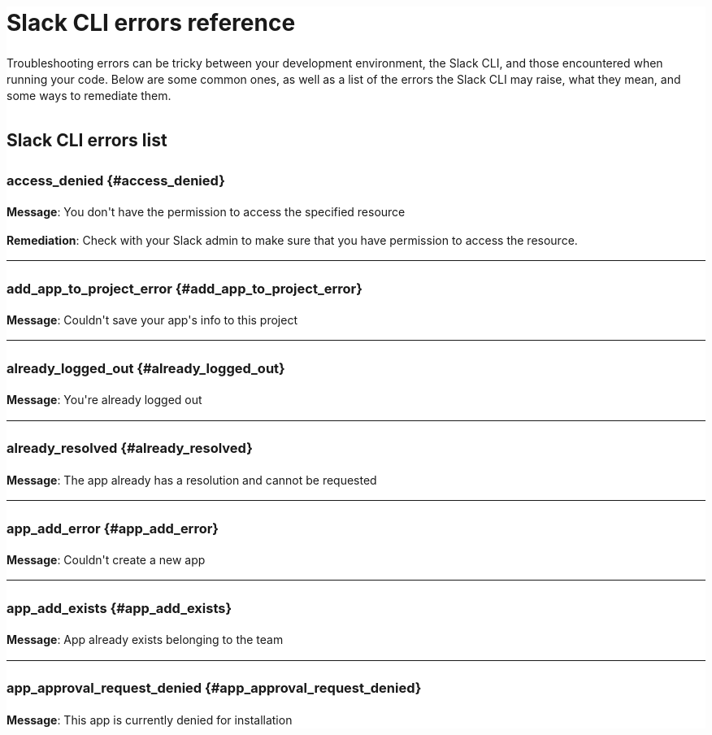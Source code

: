 # Slack CLI errors reference

Troubleshooting errors can be tricky between your development environment, the
Slack CLI, and those encountered when running your code. Below are some common
ones, as well as a list of the errors the Slack CLI may raise, what they mean,
and some ways to remediate them.

## Slack CLI errors list

### access_denied {#access_denied}

**Message**: You don't have the permission to access the specified resource

**Remediation**: Check with your Slack admin to make sure that you have permission to access the resource.

---

### add_app_to_project_error {#add_app_to_project_error}

**Message**: Couldn't save your app's info to this project

---

### already_logged_out {#already_logged_out}

**Message**: You're already logged out

---

### already_resolved {#already_resolved}

**Message**: The app already has a resolution and cannot be requested

---

### app_add_error {#app_add_error}

**Message**: Couldn't create a new app

---

### app_add_exists {#app_add_exists}

**Message**: App already exists belonging to the team

---

### app_approval_request_denied {#app_approval_request_denied}

**Message**: This app is currently denied for installation
